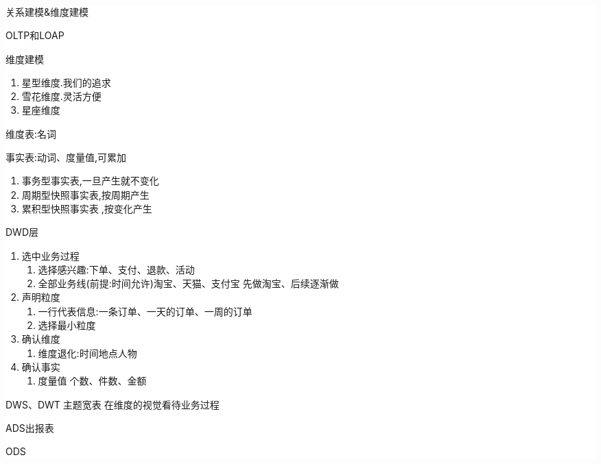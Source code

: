 关系建模&维度建模

OLTP和LOAP 

维度建模

1. 星型维度.我们的追求
2. 雪花维度.灵活方便
3. 星座维度

维度表:名词

事实表:动词、度量值,可累加

1. 事务型事实表,一旦产生就不变化
2. 周期型快照事实表,按周期产生
3. 累积型快照事实表 ,按变化产生

DWD层

1. 选中业务过程
   1. 选择感兴趣:下单、支付、退款、活动
   2. 全部业务线(前提:时间允许)淘宝、天猫、支付宝 先做淘宝、后续逐渐做
2. 声明粒度
   1. 一行代表信息:一条订单、一天的订单、一周的订单
   2. 选择最小粒度
3. 确认维度
   1. 维度退化:时间地点人物
4. 确认事实
   1. 度量值  个数、件数、金额

DWS、DWT  主题宽表  在维度的视觉看待业务过程

ADS出报表

ODS







